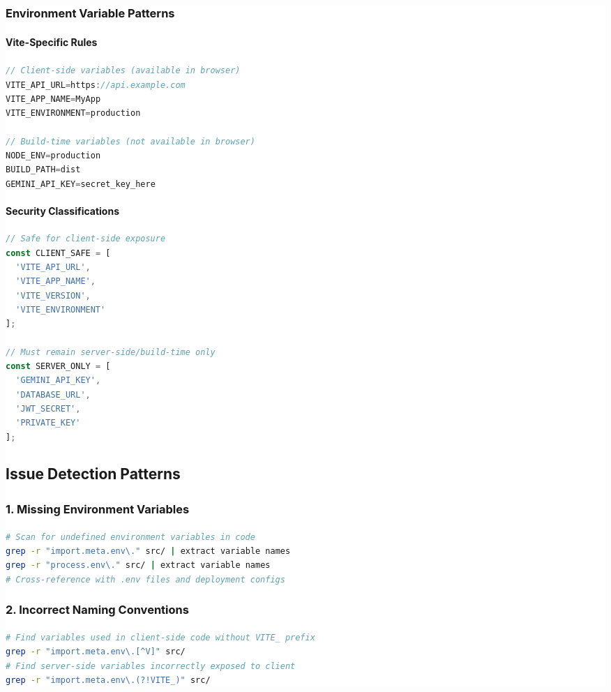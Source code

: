### Environment Variable Patterns

#### Vite-Specific Rules
```typescript
// Client-side variables (available in browser)
VITE_API_URL=https://api.example.com
VITE_APP_NAME=MyApp
VITE_ENVIRONMENT=production

// Build-time variables (not available in browser)
NODE_ENV=production
BUILD_PATH=dist
GEMINI_API_KEY=secret_key_here
```

#### Security Classifications
```typescript
// Safe for client-side exposure
const CLIENT_SAFE = [
  'VITE_API_URL',
  'VITE_APP_NAME', 
  'VITE_VERSION',
  'VITE_ENVIRONMENT'
];

// Must remain server-side/build-time only
const SERVER_ONLY = [
  'GEMINI_API_KEY',
  'DATABASE_URL',
  'JWT_SECRET',
  'PRIVATE_KEY'
];
```

## Issue Detection Patterns

### 1. Missing Environment Variables
```bash
# Scan for undefined environment variables in code
grep -r "import.meta.env\." src/ | extract variable names
grep -r "process.env\." src/ | extract variable names
# Cross-reference with .env files and deployment configs
```

### 2. Incorrect Naming Conventions
```bash
# Find variables used in client-side code without VITE_ prefix
grep -r "import.meta.env\.[^V]" src/
# Find server-side variables incorrectly exposed to client
grep -r "import.meta.env\.(?!VITE_)" src/
```
